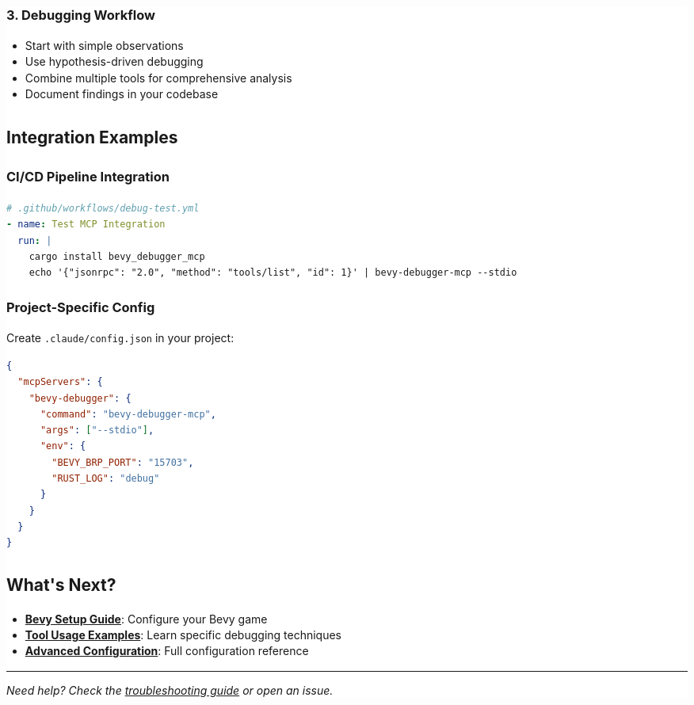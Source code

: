 ### 3. Debugging Workflow
- Start with simple observations
- Use hypothesis-driven debugging
- Combine multiple tools for comprehensive analysis
- Document findings in your codebase

## Integration Examples

### CI/CD Pipeline Integration

```yaml
# .github/workflows/debug-test.yml
- name: Test MCP Integration
  run: |
    cargo install bevy_debugger_mcp
    echo '{"jsonrpc": "2.0", "method": "tools/list", "id": 1}' | bevy-debugger-mcp --stdio
```

### Project-Specific Config

Create `.claude/config.json` in your project:
```json
{
  "mcpServers": {
    "bevy-debugger": {
      "command": "bevy-debugger-mcp",
      "args": ["--stdio"],
      "env": {
        "BEVY_BRP_PORT": "15703",
        "RUST_LOG": "debug"
      }
    }
  }
}
```

## What's Next?

- **[Bevy Setup Guide](bevy-setup.md)**: Configure your Bevy game
- **[Tool Usage Examples](../tools/)**: Learn specific debugging techniques
- **[Advanced Configuration](../api-reference.md)**: Full configuration reference

---

*Need help? Check the [troubleshooting guide](../troubleshooting.md) or open an issue.*
